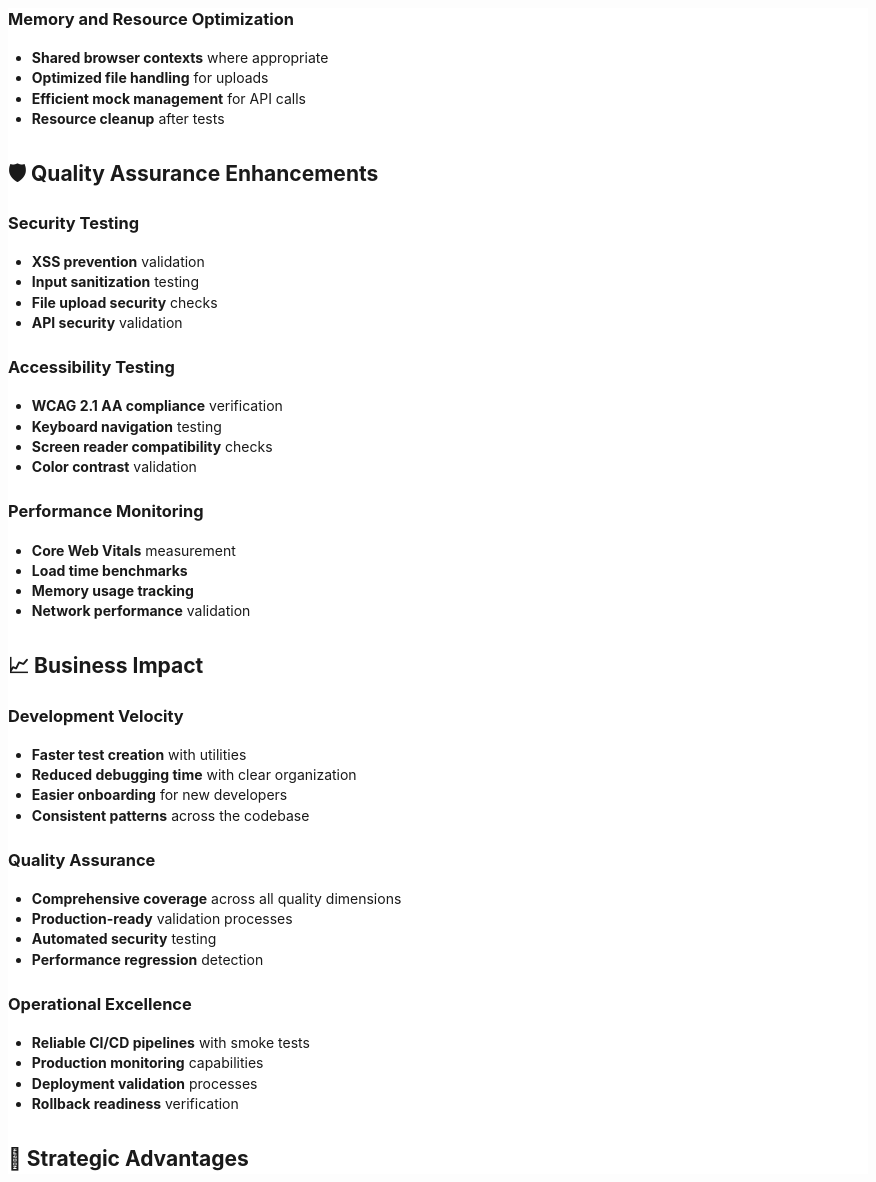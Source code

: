### Memory and Resource Optimization
- **Shared browser contexts** where appropriate
- **Optimized file handling** for uploads
- **Efficient mock management** for API calls
- **Resource cleanup** after tests

## 🛡 Quality Assurance Enhancements

### Security Testing
- **XSS prevention** validation
- **Input sanitization** testing  
- **File upload security** checks
- **API security** validation

### Accessibility Testing
- **WCAG 2.1 AA compliance** verification
- **Keyboard navigation** testing
- **Screen reader compatibility** checks
- **Color contrast** validation

### Performance Monitoring
- **Core Web Vitals** measurement
- **Load time benchmarks**
- **Memory usage tracking**
- **Network performance** validation

## 📈 Business Impact

### Development Velocity
- **Faster test creation** with utilities
- **Reduced debugging time** with clear organization
- **Easier onboarding** for new developers
- **Consistent patterns** across the codebase

### Quality Assurance
- **Comprehensive coverage** across all quality dimensions
- **Production-ready** validation processes
- **Automated security** testing
- **Performance regression** detection

### Operational Excellence
- **Reliable CI/CD pipelines** with smoke tests
- **Production monitoring** capabilities
- **Deployment validation** processes
- **Rollback readiness** verification

## 🎯 Strategic Advantages
